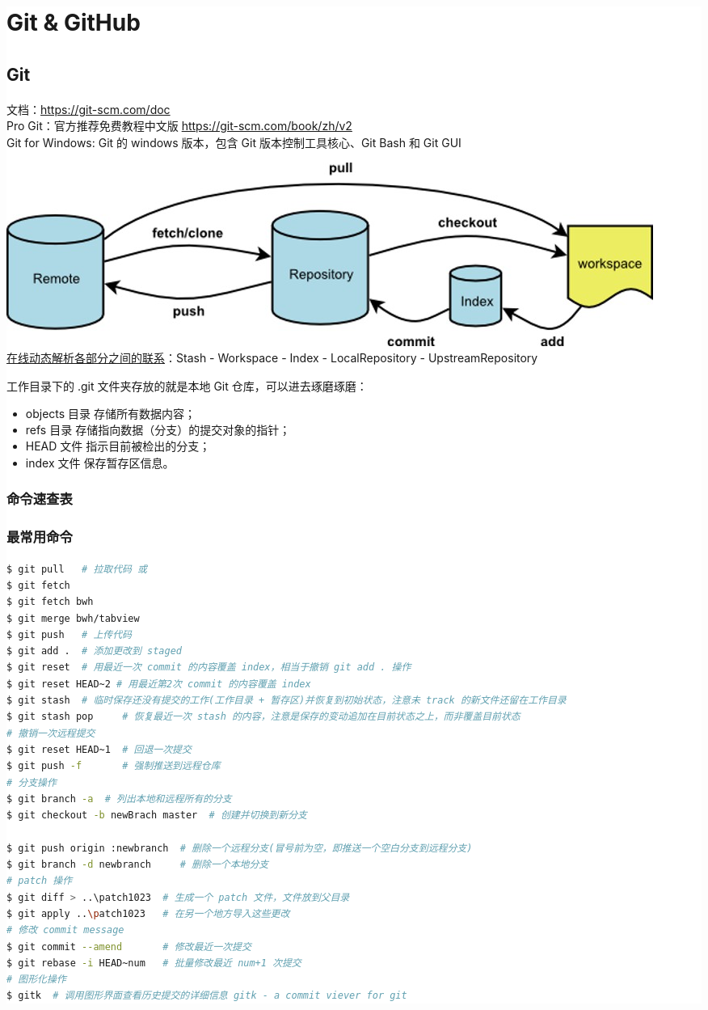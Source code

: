 # Git & GitHub

## Git

文档：https://git-scm.com/doc  
Pro Git：官方推荐免费教程中文版 https://git-scm.com/book/zh/v2  
Git for Windows: Git 的 windows 版本，包含 Git 版本控制工具核心、Git Bash 和 Git GUI

![简明图解](/images/project/git.jpg)  
[在线动态解析各部分之间的联系](http://ndpsoftware.com/git-cheatsheet.html)：Stash - Workspace - Index - LocalRepository - UpstreamRepository

工作目录下的 .git 文件夹存放的就是本地 Git 仓库，可以进去琢磨琢磨：

* objects 目录 存储所有数据内容；
* refs 目录 存储指向数据（分支）的提交对象的指针；
* HEAD 文件 指示目前被检出的分支；
* index 文件 保存暂存区信息。

### 命令速查表

### 最常用命令

```bash
$ git pull   # 拉取代码 或
$ git fetch
$ git fetch bwh
$ git merge bwh/tabview
$ git push   # 上传代码
$ git add .  # 添加更改到 staged
$ git reset  # 用最近一次 commit 的内容覆盖 index，相当于撤销 git add . 操作
$ git reset HEAD~2 # 用最近第2次 commit 的内容覆盖 index
$ git stash  # 临时保存还没有提交的工作(工作目录 + 暂存区)并恢复到初始状态，注意未 track 的新文件还留在工作目录
$ git stash pop     # 恢复最近一次 stash 的内容，注意是保存的变动追加在目前状态之上，而非覆盖目前状态
# 撤销一次远程提交
$ git reset HEAD~1  # 回退一次提交
$ git push -f       # 强制推送到远程仓库
# 分支操作
$ git branch -a  # 列出本地和远程所有的分支
$ git checkout -b newBrach master  # 创建并切换到新分支

$ git push origin :newbranch  # 删除一个远程分支(冒号前为空，即推送一个空白分支到远程分支)
$ git branch -d newbranch     # 删除一个本地分支
# patch 操作
$ git diff > ..\patch1023  # 生成一个 patch 文件，文件放到父目录
$ git apply ..\patch1023   # 在另一个地方导入这些更改
# 修改 commit message
$ git commit --amend       # 修改最近一次提交
$ git rebase -i HEAD~num   # 批量修改最近 num+1 次提交
# 图形化操作
$ gitk  # 调用图形界面查看历史提交的详细信息 gitk - a commit viever for git
```